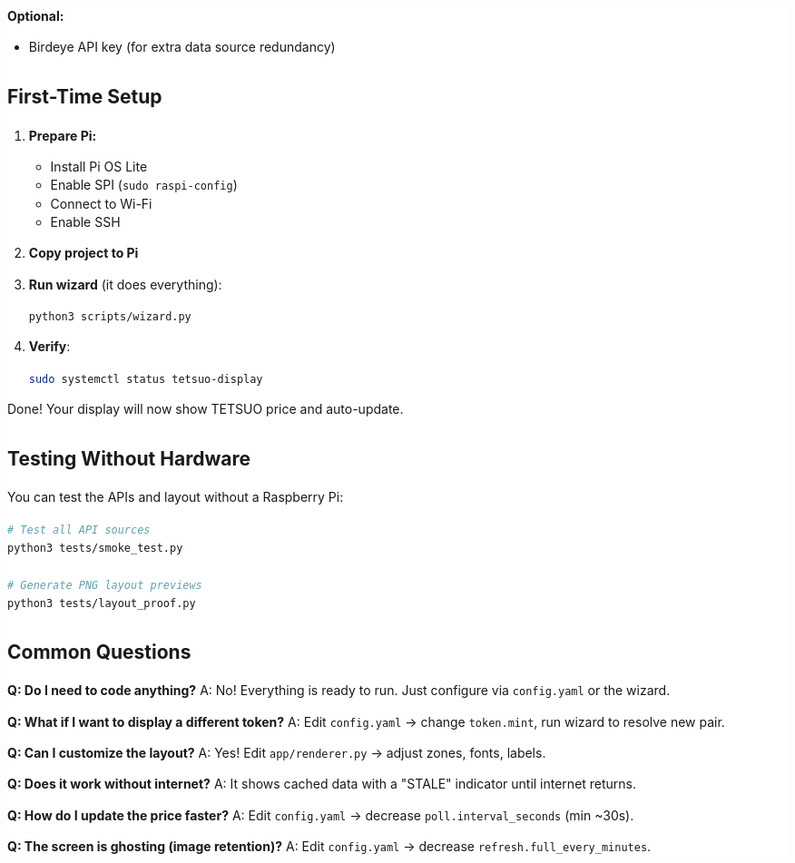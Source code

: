 **Optional:**
- Birdeye API key (for extra data source redundancy)

## First-Time Setup

1. **Prepare Pi:**
   - Install Pi OS Lite
   - Enable SPI (`sudo raspi-config`)
   - Connect to Wi-Fi
   - Enable SSH

2. **Copy project to Pi**

3. **Run wizard** (it does everything):
   ```bash
   python3 scripts/wizard.py
   ```

4. **Verify**:
   ```bash
   sudo systemctl status tetsuo-display
   ```

Done! Your display will now show TETSUO price and auto-update.

## Testing Without Hardware

You can test the APIs and layout without a Raspberry Pi:

```bash
# Test all API sources
python3 tests/smoke_test.py

# Generate PNG layout previews
python3 tests/layout_proof.py
```

## Common Questions

**Q: Do I need to code anything?**
A: No! Everything is ready to run. Just configure via `config.yaml` or the wizard.

**Q: What if I want to display a different token?**
A: Edit `config.yaml` → change `token.mint`, run wizard to resolve new pair.

**Q: Can I customize the layout?**
A: Yes! Edit `app/renderer.py` → adjust zones, fonts, labels.

**Q: Does it work without internet?**
A: It shows cached data with a "STALE" indicator until internet returns.

**Q: How do I update the price faster?**
A: Edit `config.yaml` → decrease `poll.interval_seconds` (min ~30s).

**Q: The screen is ghosting (image retention)?**
A: Edit `config.yaml` → decrease `refresh.full_every_minutes`.
